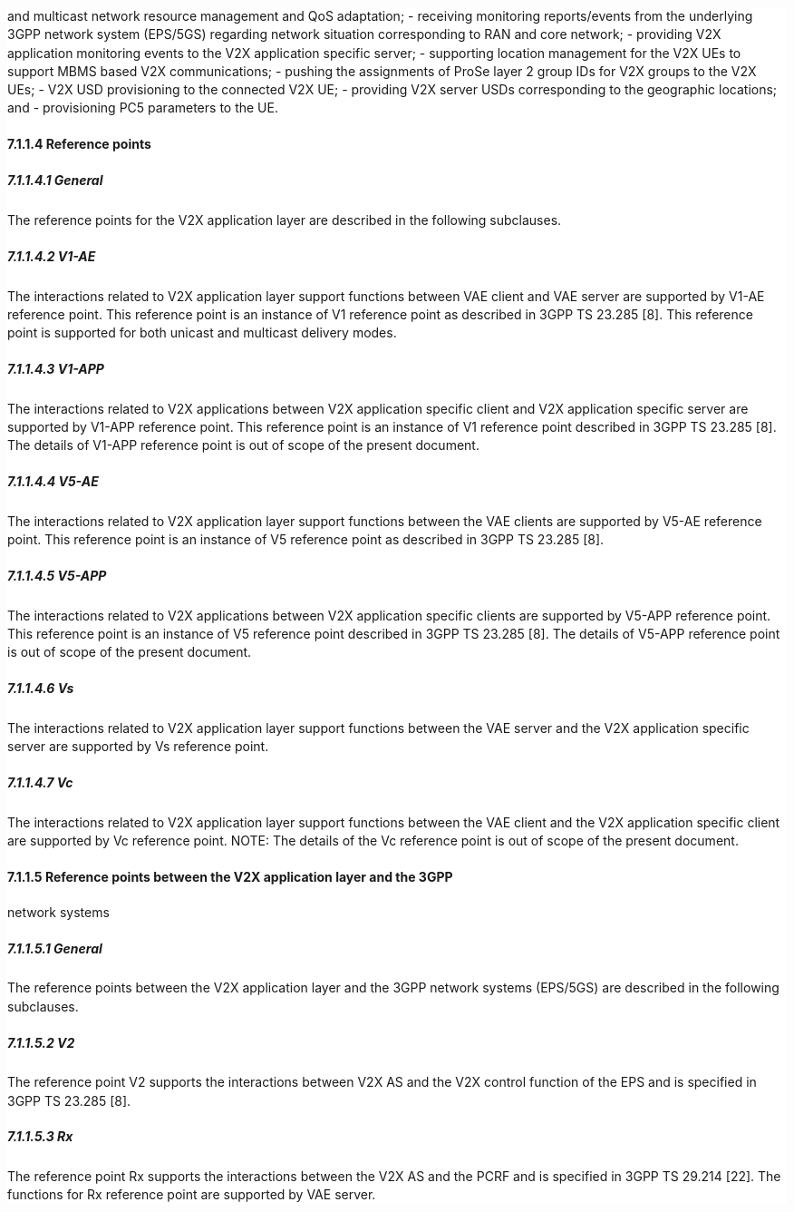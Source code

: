 and multicast network resource management and QoS adaptation;
\- receiving monitoring reports/events from the underlying 3GPP network system
(EPS/5GS) regarding network situation corresponding to RAN and core network;
\- providing V2X application monitoring events to the V2X application specific
server;
\- supporting location management for the V2X UEs to support MBMS based V2X
communications;
\- pushing the assignments of ProSe layer 2 group IDs for V2X groups to the
V2X UEs;
\- V2X USD provisioning to the connected V2X UE;
\- providing V2X server USDs corresponding to the geographic locations; and
\- provisioning PC5 parameters to the UE.
#### 7.1.1.4 Reference points
##### 7.1.1.4.1 General
The reference points for the V2X application layer are described in the
following subclauses.
##### 7.1.1.4.2 V1-AE
The interactions related to V2X application layer support functions between
VAE client and VAE server are supported by V1-AE reference point. This
reference point is an instance of V1 reference point as described in 3GPP TS
23.285 [8]. This reference point is supported for both unicast and multicast
delivery modes.
##### 7.1.1.4.3 V1-APP
The interactions related to V2X applications between V2X application specific
client and V2X application specific server are supported by V1-APP reference
point. This reference point is an instance of V1 reference point described in
3GPP TS 23.285 [8]. The details of V1-APP reference point is out of scope of
the present document.
##### 7.1.1.4.4 V5-AE
The interactions related to V2X application layer support functions between
the VAE clients are supported by V5-AE reference point. This reference point
is an instance of V5 reference point as described in 3GPP TS 23.285 [8].
##### 7.1.1.4.5 V5-APP
The interactions related to V2X applications between V2X application specific
clients are supported by V5-APP reference point. This reference point is an
instance of V5 reference point described in 3GPP TS 23.285 [8]. The details of
V5-APP reference point is out of scope of the present document.
##### 7.1.1.4.6 Vs
The interactions related to V2X application layer support functions between
the VAE server and the V2X application specific server are supported by Vs
reference point.
##### 7.1.1.4.7 Vc
The interactions related to V2X application layer support functions between
the VAE client and the V2X application specific client are supported by Vc
reference point.
NOTE: The details of the Vc reference point is out of scope of the present
document.
#### 7.1.1.5 Reference points between the V2X application layer and the 3GPP
network systems
##### 7.1.1.5.1 General
The reference points between the V2X application layer and the 3GPP network
systems (EPS/5GS) are described in the following subclauses.
##### 7.1.1.5.2 V2
The reference point V2 supports the interactions between V2X AS and the V2X
control function of the EPS and is specified in 3GPP TS 23.285 [8].
##### 7.1.1.5.3 Rx
The reference point Rx supports the interactions between the V2X AS and the
PCRF and is specified in 3GPP TS 29.214 [22]. The functions for Rx reference
point are supported by VAE server.